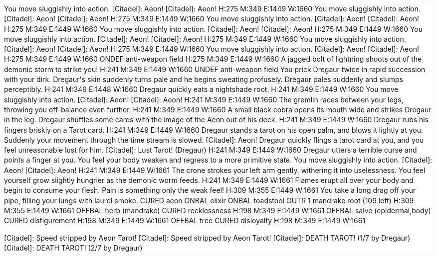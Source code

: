 You move sluggishly into action.
[Citadel]: Aeon!
[Citadel]: Aeon!
H:275 M:349 E:1449 W:1660 <eb db> 
You move sluggishly into action.
[Citadel]: Aeon!
[Citadel]: Aeon!
H:275 M:349 E:1449 W:1660 <eb db> 
You move sluggishly into action.
[Citadel]: Aeon!
[Citadel]: Aeon!
H:275 M:349 E:1449 W:1660 <eb db> 
You move sluggishly into action.
[Citadel]: Aeon!
[Citadel]: Aeon!
H:275 M:349 E:1449 W:1660 <eb db> 
You move sluggishly into action.
[Citadel]: Aeon!
[Citadel]: Aeon!
H:275 M:349 E:1449 W:1660 <eb db> 
You move sluggishly into action.
[Citadel]: Aeon!
[Citadel]: Aeon!
H:275 M:349 E:1449 W:1660 <eb db> 
You move sluggishly into action.
[Citadel]: Aeon!
[Citadel]: Aeon!
H:275 M:349 E:1449 W:1660 <eb db> 
ONDEF anti-weapon field
H:275 M:349 E:1449 W:1660 <eb db> 
A jagged bolt of lightning shoots out of the demonic storm to strike you!
H:241 M:349 E:1449 W:1660 <eb db> 
UNDEF anti-weapon field
You prick Dregaur twice in rapid succession with your dirk.
Dregaur's skin suddenly turns pale and he begins sweating profusely.
Dregaur pales suddenly and slumps perceptibly.
H:241 M:349 E:1448 W:1660 <e- db> 
Dregaur quickly eats a nightshade root.
H:241 M:349 E:1449 W:1660 <e- db> 
You move sluggishly into action.
[Citadel]: Aeon!
[Citadel]: Aeon!
H:241 M:349 E:1449 W:1660 <e- db> 
The gremlin races between your legs, throwing you off-balance even further.
H:241 M:349 E:1449 W:1660 <e- db> 
A small black cobra opens its mouth wide and strikes Dregaur in the leg.
Dregaur shuffles some cards with the image of the Aeon out of his deck.
H:241 M:349 E:1449 W:1660 <e- db> 
Dregaur rubs his fingers briskly on a Tarot card.
H:241 M:349 E:1449 W:1660 <e- db> 
Dregaur stands a tarot on his open palm, and blows it lightly at you. Suddenly 
your movement through the time stream is slowed.
[Citadel]: Aeon!
Dregaur quickly flings a tarot card at you, and you feel unreasonable lust for 
him.
[Citadel]: Lust Tarot! (Dregaur)
H:241 M:349 E:1449 W:1660 <e- db> 
Dregaur utters a terrible curse and points a finger at you.
You feel your body weaken and regress to a more primitive state.
You move sluggishly into action.
[Citadel]: Aeon!
[Citadel]: Aeon!
H:241 M:349 E:1449 W:1661 <e- db> 
The crone strokes your left arm gently, withering it into uselessness.
You feel yourself grow slightly hungrier as the demonic worm feeds.
H:241 M:349 E:1449 W:1661 <e- db> 
Flames erupt all over your body and begin to consume your flesh.
Pain is something only the weak feel!
H:309 M:355 E:1449 W:1661 <e- db> 
You take a long drag off your pipe, filling your lungs with laurel smoke.
CURED aeon
ONBAL elixir
ONBAL toadstool
OUTR 1 mandrake root (109 left)
H:309 M:355 E:1449 W:1661 <e- db> 
OFFBAL herb (mandrake)
CURED recklessness
H:198 M:349 E:1449 W:1661 <e- db> 
OFFBAL salve (epidermal,body)
CURED disfigurement
H:198 M:349 E:1449 W:1661 <e- db> 
OFFBAL tree
CURED disloyalty
H:198 M:349 E:1449 W:1661 <e- db> 

[Citadel]: Speed stripped by Aeon Tarot!
[Citadel]: Speed stripped by Aeon Tarot!
[Citadel]: DEATH TAROT! (1/7 by Dregaur)
[Citadel]: DEATH TAROT! (2/7 by Dregaur)